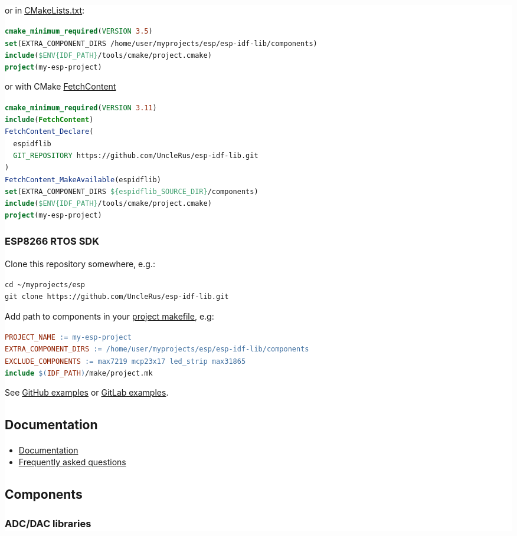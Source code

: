 or in [CMakeLists.txt](https://docs.espressif.com/projects/esp-idf/en/latest/esp32/api-guides/build-system.html):

```CMake
cmake_minimum_required(VERSION 3.5)
set(EXTRA_COMPONENT_DIRS /home/user/myprojects/esp/esp-idf-lib/components)
include($ENV{IDF_PATH}/tools/cmake/project.cmake)
project(my-esp-project)
```

or with CMake [FetchContent](https://cmake.org/cmake/help/latest/module/FetchContent.html)

```CMake
cmake_minimum_required(VERSION 3.11)
include(FetchContent)
FetchContent_Declare(
  espidflib
  GIT_REPOSITORY https://github.com/UncleRus/esp-idf-lib.git
)
FetchContent_MakeAvailable(espidflib)
set(EXTRA_COMPONENT_DIRS ${espidflib_SOURCE_DIR}/components)
include($ENV{IDF_PATH}/tools/cmake/project.cmake)
project(my-esp-project)
```

### ESP8266 RTOS SDK

Clone this repository somewhere, e.g.:

```Shell
cd ~/myprojects/esp
git clone https://github.com/UncleRus/esp-idf-lib.git
```

Add path to components in your [project makefile](https://docs.espressif.com/projects/esp8266-rtos-sdk/en/latest/api-guides/build-system.html),
e.g:

```Makefile
PROJECT_NAME := my-esp-project
EXTRA_COMPONENT_DIRS := /home/user/myprojects/esp/esp-idf-lib/components
EXCLUDE_COMPONENTS := max7219 mcp23x17 led_strip max31865
include $(IDF_PATH)/make/project.mk
```

See [GitHub examples](https://github.com/UncleRus/esp-idf-lib/tree/master/examples)
or [GitLab examples](https://gitlab.com/UncleRus/esp-idf-lib/tree/master/examples).

## Documentation

- [Documentation](https://esp-idf-lib.readthedocs.io/en/latest/)
- [Frequently asked questions](FAQ.md)

## Components

### ADC/DAC libraries
